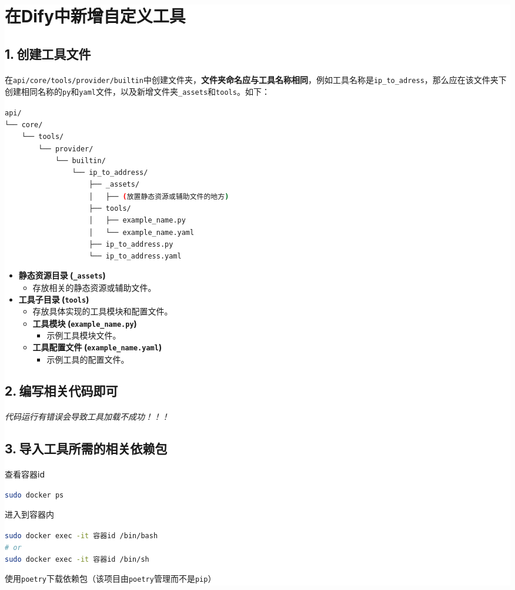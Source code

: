 # 在Dify中新增自定义工具

## 1. 创建工具文件

在`api/core/tools/provider/builtin`中创建文件夹，**文件夹命名应与工具名称相同**，例如工具名称是`ip_to_adress`，那么应在该文件夹下创建相同名称的`py`和`yaml`文件，以及新增文件夹`_assets`和`tools`。如下：

```bash
api/
└── core/
    └── tools/
        └── provider/
            └── builtin/
                └── ip_to_address/
                    ├── _assets/
                    │   ├── (放置静态资源或辅助文件的地方)
                    ├── tools/
                    │   ├── example_name.py
                    │   └── example_name.yaml
                    ├── ip_to_address.py
                    └── ip_to_address.yaml
```

- **静态资源目录 (`_assets`)**
  - 存放相关的静态资源或辅助文件。
- **工具子目录 (`tools`)**
  - 存放具体实现的工具模块和配置文件。
  - **工具模块 (`example_name.py`)**
    - 示例工具模块文件。
  - **工具配置文件 (`example_name.yaml`)**
    - 示例工具的配置文件。

## 2. 编写相关代码即可

*代码运行有错误会导致工具加载不成功！！！*

## 3. 导入工具所需的相关依赖包

查看容器id

```bash
sudo docker ps
```

进入到容器内

```bash
sudo docker exec -it 容器id /bin/bash
# or
sudo docker exec -it 容器id /bin/sh
```

使用`poetry`下载依赖包（该项目由`poetry`管理而不是`pip`）
